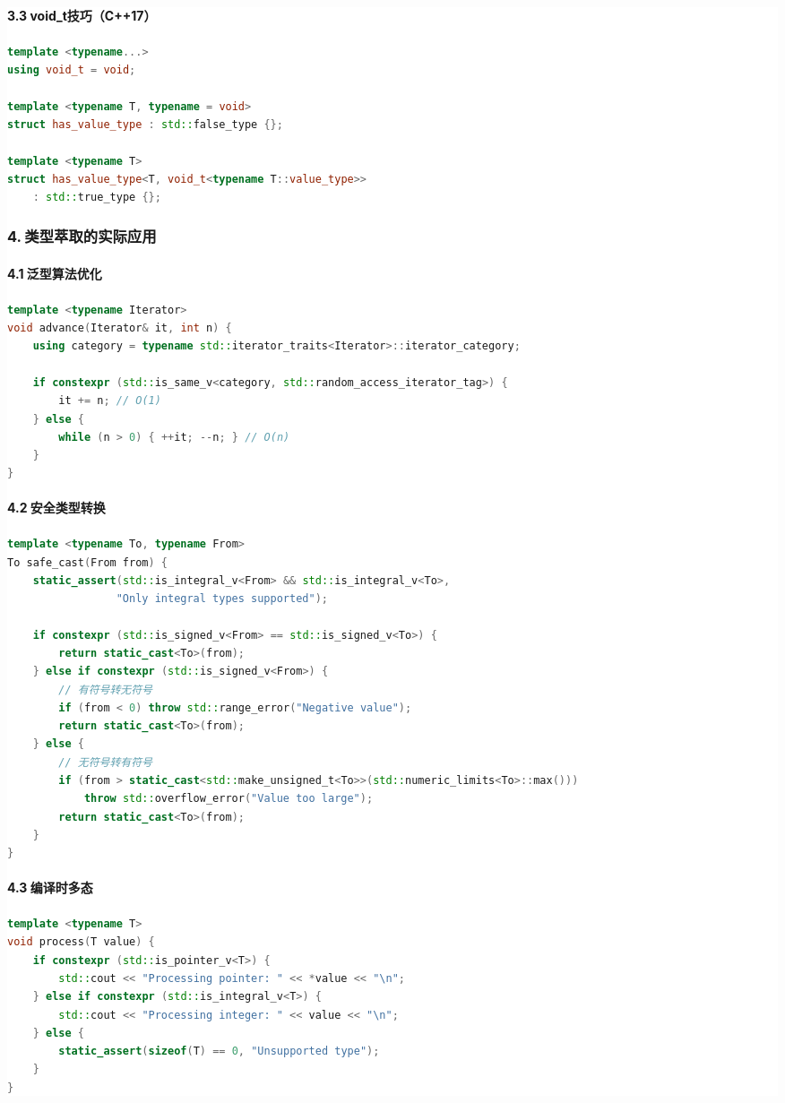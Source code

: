#### 3.3 void_t技巧（C++17）
```cpp
template <typename...>
using void_t = void;

template <typename T, typename = void>
struct has_value_type : std::false_type {};

template <typename T>
struct has_value_type<T, void_t<typename T::value_type>> 
    : std::true_type {};
```

### 4. 类型萃取的实际应用

#### 4.1 泛型算法优化
```cpp
template <typename Iterator>
void advance(Iterator& it, int n) {
    using category = typename std::iterator_traits<Iterator>::iterator_category;
    
    if constexpr (std::is_same_v<category, std::random_access_iterator_tag>) {
        it += n; // O(1)
    } else {
        while (n > 0) { ++it; --n; } // O(n)
    }
}
```

#### 4.2 安全类型转换
```cpp
template <typename To, typename From>
To safe_cast(From from) {
    static_assert(std::is_integral_v<From> && std::is_integral_v<To>, 
                 "Only integral types supported");
    
    if constexpr (std::is_signed_v<From> == std::is_signed_v<To>) {
        return static_cast<To>(from);
    } else if constexpr (std::is_signed_v<From>) {
        // 有符号转无符号
        if (from < 0) throw std::range_error("Negative value");
        return static_cast<To>(from);
    } else {
        // 无符号转有符号
        if (from > static_cast<std::make_unsigned_t<To>>(std::numeric_limits<To>::max()))
            throw std::overflow_error("Value too large");
        return static_cast<To>(from);
    }
}
```

#### 4.3 编译时多态
```cpp
template <typename T>
void process(T value) {
    if constexpr (std::is_pointer_v<T>) {
        std::cout << "Processing pointer: " << *value << "\n";
    } else if constexpr (std::is_integral_v<T>) {
        std::cout << "Processing integer: " << value << "\n";
    } else {
        static_assert(sizeof(T) == 0, "Unsupported type");
    }
}
```
